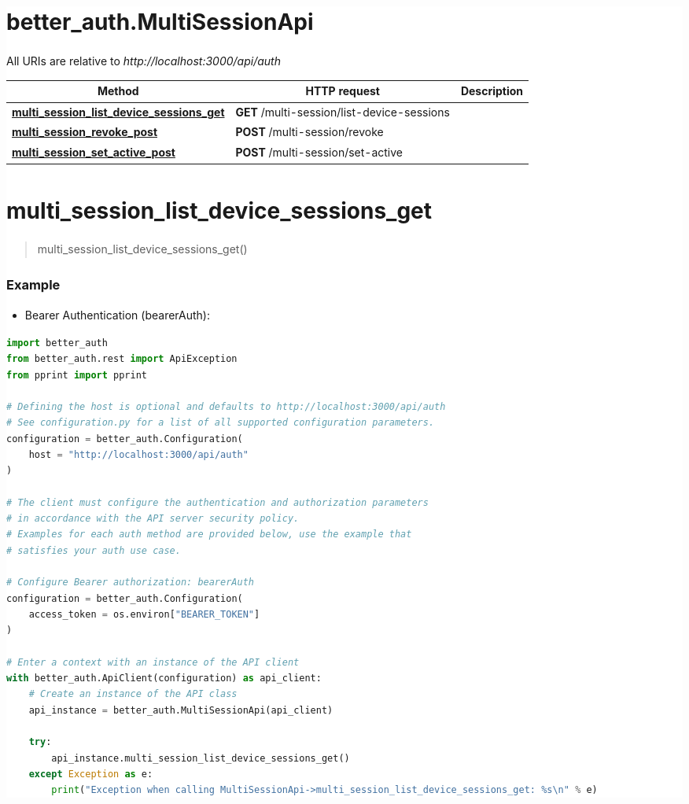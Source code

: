 # better_auth.MultiSessionApi

All URIs are relative to *http://localhost:3000/api/auth*

Method | HTTP request | Description
------------- | ------------- | -------------
[**multi_session_list_device_sessions_get**](MultiSessionApi.md#multi_session_list_device_sessions_get) | **GET** /multi-session/list-device-sessions | 
[**multi_session_revoke_post**](MultiSessionApi.md#multi_session_revoke_post) | **POST** /multi-session/revoke | 
[**multi_session_set_active_post**](MultiSessionApi.md#multi_session_set_active_post) | **POST** /multi-session/set-active | 


# **multi_session_list_device_sessions_get**
> multi_session_list_device_sessions_get()

### Example

* Bearer Authentication (bearerAuth):

```python
import better_auth
from better_auth.rest import ApiException
from pprint import pprint

# Defining the host is optional and defaults to http://localhost:3000/api/auth
# See configuration.py for a list of all supported configuration parameters.
configuration = better_auth.Configuration(
    host = "http://localhost:3000/api/auth"
)

# The client must configure the authentication and authorization parameters
# in accordance with the API server security policy.
# Examples for each auth method are provided below, use the example that
# satisfies your auth use case.

# Configure Bearer authorization: bearerAuth
configuration = better_auth.Configuration(
    access_token = os.environ["BEARER_TOKEN"]
)

# Enter a context with an instance of the API client
with better_auth.ApiClient(configuration) as api_client:
    # Create an instance of the API class
    api_instance = better_auth.MultiSessionApi(api_client)

    try:
        api_instance.multi_session_list_device_sessions_get()
    except Exception as e:
        print("Exception when calling MultiSessionApi->multi_session_list_device_sessions_get: %s\n" % e)
```
